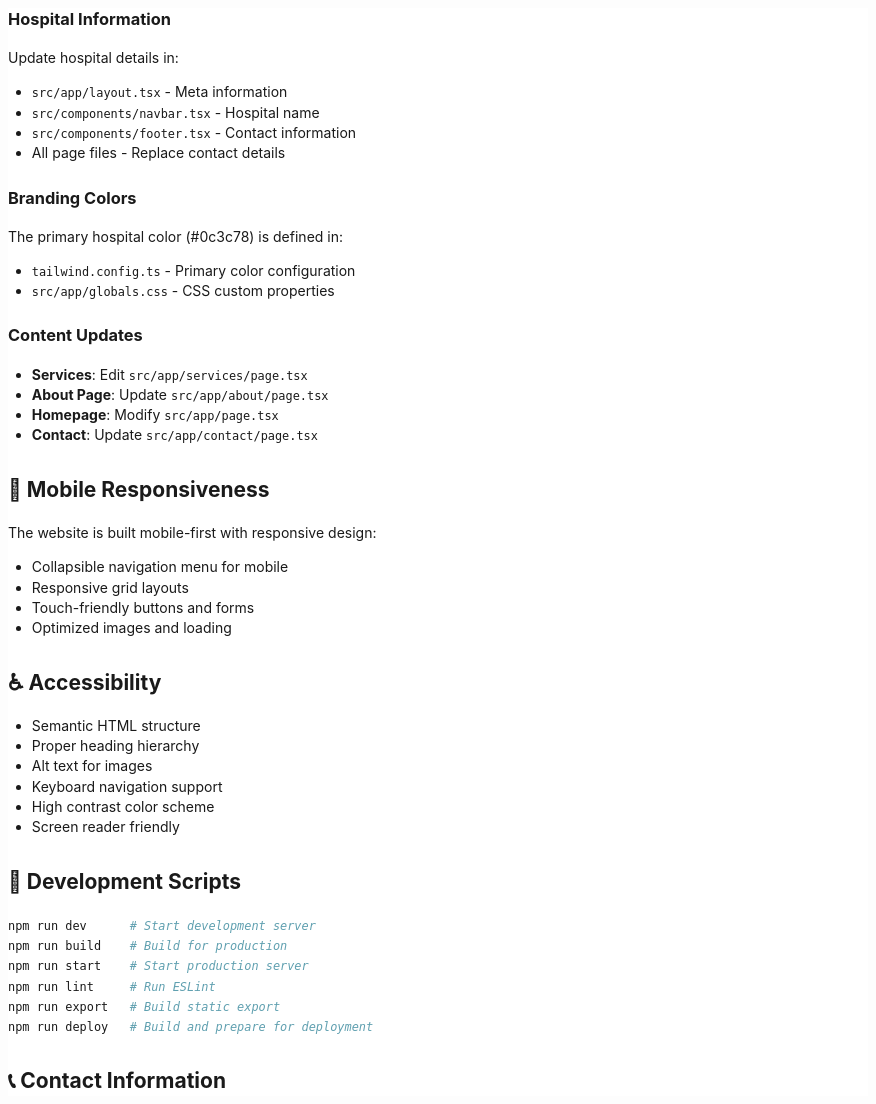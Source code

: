 ### Hospital Information

Update hospital details in:
- `src/app/layout.tsx` - Meta information
- `src/components/navbar.tsx` - Hospital name
- `src/components/footer.tsx` - Contact information
- All page files - Replace contact details

### Branding Colors

The primary hospital color (#0c3c78) is defined in:
- `tailwind.config.ts` - Primary color configuration
- `src/app/globals.css` - CSS custom properties

### Content Updates

- **Services**: Edit `src/app/services/page.tsx`
- **About Page**: Update `src/app/about/page.tsx`
- **Homepage**: Modify `src/app/page.tsx`
- **Contact**: Update `src/app/contact/page.tsx`

## 📱 Mobile Responsiveness

The website is built mobile-first with responsive design:
- Collapsible navigation menu for mobile
- Responsive grid layouts
- Touch-friendly buttons and forms
- Optimized images and loading

## ♿ Accessibility

- Semantic HTML structure
- Proper heading hierarchy
- Alt text for images
- Keyboard navigation support
- High contrast color scheme
- Screen reader friendly

## 🔧 Development Scripts

```bash
npm run dev      # Start development server
npm run build    # Build for production
npm run start    # Start production server
npm run lint     # Run ESLint
npm run export   # Build static export
npm run deploy   # Build and prepare for deployment
```

## 📞 Contact Information
